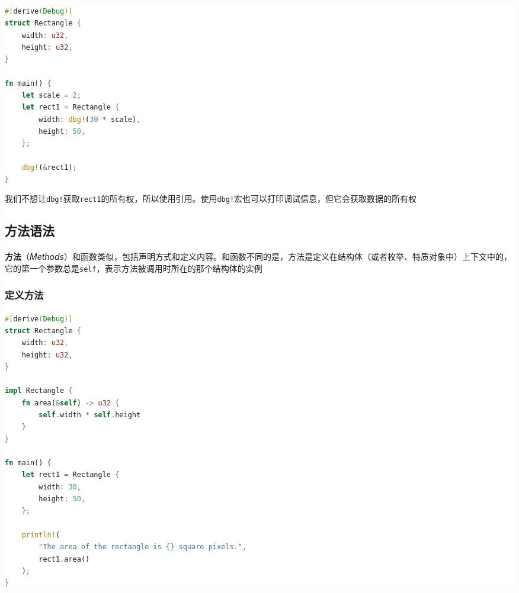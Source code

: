 ```rust
#[derive(Debug)]
struct Rectangle {
    width: u32,
    height: u32,
}

fn main() {
    let scale = 2;
    let rect1 = Rectangle {
        width: dbg!(30 * scale),
        height: 50,
    };

    dbg!(&rect1);
}
```

我们不想让`dbg!`获取`rect1`的所有权，所以使用引用。使用`dbg!`宏也可以打印调试信息，但它会获取数据的所有权

## 方法语法

**方法**（*Methods*）和函数类似，包括声明方式和定义内容。和函数不同的是，方法是定义在结构体（或者枚举、特质对象中）上下文中的，它的第一个参数总是`self`，表示方法被调用时所在的那个结构体的实例

### 定义方法

```rust
#[derive(Debug)]
struct Rectangle {
    width: u32,
    height: u32,
}

impl Rectangle {
    fn area(&self) -> u32 {
        self.width * self.height
    }
}

fn main() {
    let rect1 = Rectangle {
        width: 30,
        height: 50,
    };

    println!(
        "The area of the rectangle is {} square pixels.",
        rect1.area()
    );
}
```
